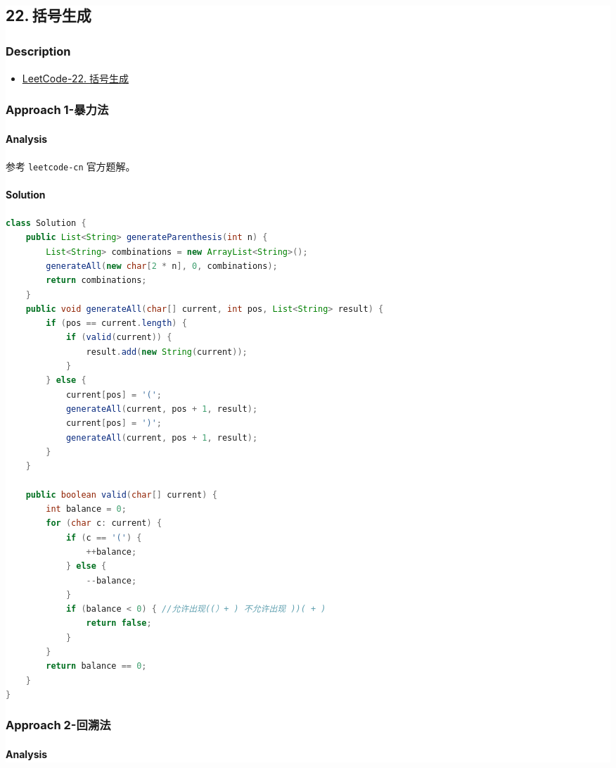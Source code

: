 
## 22. 括号生成
### Description
* [LeetCode-22. 括号生成](https://leetcode-cn.com/problems/generate-parentheses/description/)

### Approach 1-暴力法
#### Analysis

参考 `leetcode-cn` 官方题解。

#### Solution

```java
class Solution {
    public List<String> generateParenthesis(int n) {
        List<String> combinations = new ArrayList<String>();
        generateAll(new char[2 * n], 0, combinations);
        return combinations;
    }
    public void generateAll(char[] current, int pos, List<String> result) {
        if (pos == current.length) {
            if (valid(current)) {
                result.add(new String(current));
            }
        } else {
            current[pos] = '(';
            generateAll(current, pos + 1, result);
            current[pos] = ')';
            generateAll(current, pos + 1, result);
        }
    }

    public boolean valid(char[] current) {
        int balance = 0;
        for (char c: current) {
            if (c == '(') {
                ++balance;
            } else {
                --balance;
            }
            if (balance < 0) { //允许出现((）+ ) 不允许出现 ))( + )
                return false;
            }
        }
        return balance == 0;
    }
}
```


### Approach 2-回溯法
#### Analysis
